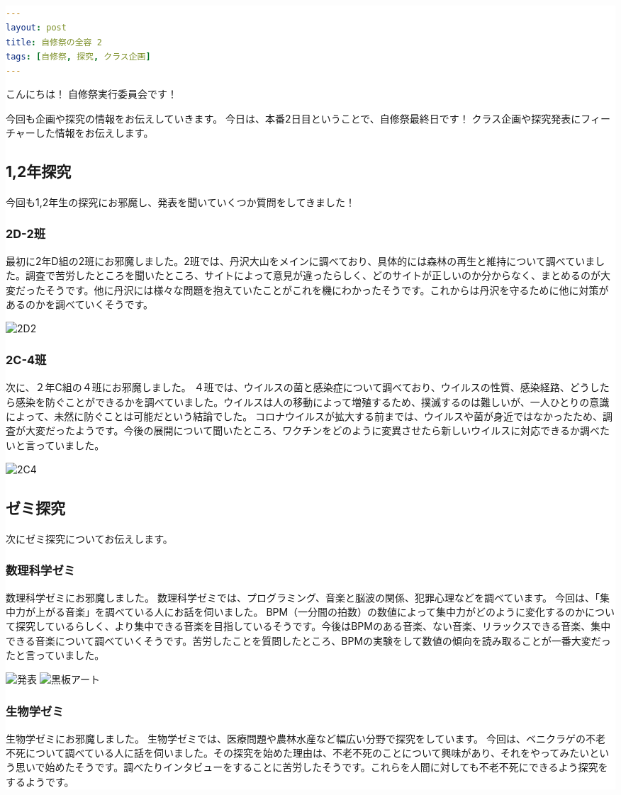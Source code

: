```yaml
---
layout: post
title: 自修祭の全容 2
tags: [自修祭, 探究, クラス企画]
---
```


こんにちは！
自修祭実行委員会です！

今回も企画や探究の情報をお伝えしていきます。
今日は、本番2日目ということで、自修祭最終日です！
クラス企画や探究発表にフィーチャーした情報をお伝えします。

## 1,2年探究
今回も1,2年生の探究にお邪魔し、発表を聞いていくつか質問をしてきました！

### 2D-2班
最初に2年D組の2班にお邪魔しました。2班では、丹沢大山をメインに調べており、具体的には森林の再生と維持について調べていました。調査で苦労したところを聞いたところ、サイトによって意見が違ったらしく、どのサイトが正しいのか分からなく、まとめるのが大変だったそうです。他に丹沢には様々な問題を抱えていたことがこれを機にわかったそうです。これからは丹沢を守るために他に対策があるのかを調べていくそうです。

<img src="https://jsfes.github.io/img/1016-1/1.JPG" alt="2D2" width="55%" style="display: inline;">

### 2C-4班
次に、２年C組の４班にお邪魔しました。
４班では、ウイルスの菌と感染症について調べており、ウイルスの性質、感染経路、どうしたら感染を防ぐことができるかを調べていました。ウイルスは人の移動によって増殖するため、撲滅するのは難しいが、一人ひとりの意識によって、未然に防ぐことは可能だという結論でした。
コロナウイルスが拡大する前までは、ウイルスや菌が身近ではなかったため、調査が大変だったようです。今後の展開について聞いたところ、ワクチンをどのように変異させたら新しいウイルスに対応できるか調べたいと言っていました。

<img src="https://jsfes.github.io/img/1016-1/2.JPG" alt="2C4" width="55%" style="display: inline;">

## ゼミ探究
次にゼミ探究についてお伝えします。

### 数理科学ゼミ
数理科学ゼミにお邪魔しました。
数理科学ゼミでは、プログラミング、音楽と脳波の関係、犯罪心理などを調べています。
今回は、「集中力が上がる音楽」を調べている人にお話を伺いました。
BPM（一分間の拍数）の数値によって集中力がどのように変化するのかについて探究しているらしく、より集中できる音楽を目指しているそうです。今後はBPMのある音楽、ない音楽、リラックスできる音楽、集中できる音楽について調べていくそうです。苦労したことを質問したところ、BPMの実験をして数値の傾向を読み取ることが一番大変だったと言っていました。

<img src="https://jsfes.github.io/img/1016-1/3.JPG" alt="発表" width="45%" style="display: inline;">
<img src="https://jsfes.github.io/img/1016-1/4.JPG" alt="黒板アート" width="45%" style="display: inline;">

### 生物学ゼミ
生物学ゼミにお邪魔しました。
生物学ゼミでは、医療問題や農林水産など幅広い分野で探究をしています。
今回は、ベニクラゲの不老不死について調べている人に話を伺いました。その探究を始めた理由は、不老不死のことについて興味があり、それをやってみたいという思いで始めたそうです。調べたりインタビューをすることに苦労したそうです。これらを人間に対しても不老不死にできるよう探究をするようです。
